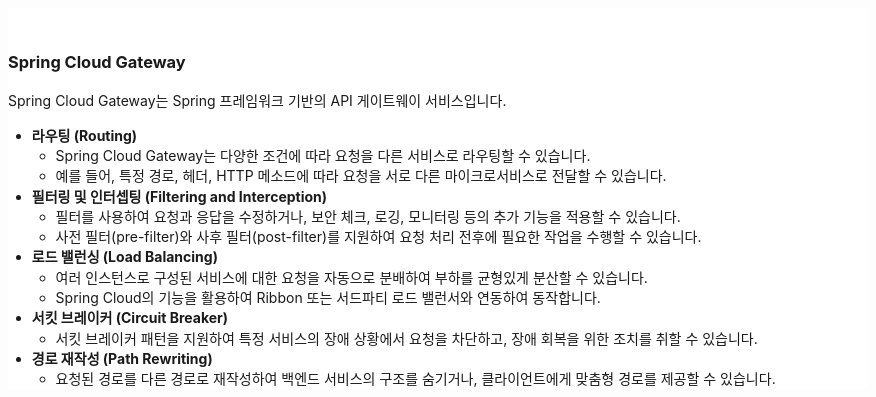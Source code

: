 <br/>

### Spring Cloud Gateway

Spring Cloud Gateway는 Spring 프레임워크 기반의 API 게이트웨이 서비스입니다.  

 - __라우팅 (Routing)__
    - Spring Cloud Gateway는 다양한 조건에 따라 요청을 다른 서비스로 라우팅할 수 있습니다.
    - 예를 들어, 특정 경로, 헤더, HTTP 메소드에 따라 요청을 서로 다른 마이크로서비스로 전달할 수 있습니다.
 - __필터링 및 인터셉팅 (Filtering and Interception)__
    - 필터를 사용하여 요청과 응답을 수정하거나, 보안 체크, 로깅, 모니터링 등의 추가 기능을 적용할 수 있습니다.
    - 사전 필터(pre-filter)와 사후 필터(post-filter)를 지원하여 요청 처리 전후에 필요한 작업을 수행할 수 있습니다.
 - __로드 밸런싱 (Load Balancing)__
    - 여러 인스턴스로 구성된 서비스에 대한 요청을 자동으로 분배하여 부하를 균형있게 분산할 수 있습니다.
    - Spring Cloud의 기능을 활용하여 Ribbon 또는 서드파티 로드 밸런서와 연동하여 동작합니다.
 - __서킷 브레이커 (Circuit Breaker)__
    - 서킷 브레이커 패턴을 지원하여 특정 서비스의 장애 상황에서 요청을 차단하고, 장애 회복을 위한 조치를 취할 수 있습니다.
 - __경로 재작성 (Path Rewriting)__
    - 요청된 경로를 다른 경로로 재작성하여 백엔드 서비스의 구조를 숨기거나, 클라이언트에게 맞춤형 경로를 제공할 수 있습니다.

